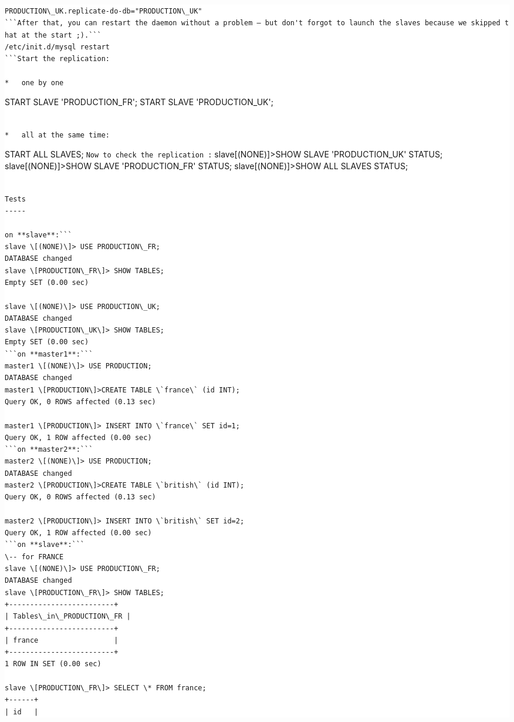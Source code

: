 ```
PRODUCTION\_UK.replicate-do-db="PRODUCTION\_UK"
```After that, you can restart the daemon without a problem – but don't forgot to launch the slaves because we skipped that at the start ;).```
/etc/init.d/mysql restart
```Start the replication:

*   one by one

```
START SLAVE 'PRODUCTION\_FR';
START SLAVE 'PRODUCTION\_UK';
```

*   all at the same time:

```
START ALL SLAVES;
```Now to check the replication :```
slave\[(NONE)\]>SHOW SLAVE 'PRODUCTION\_UK' STATUS;
slave\[(NONE)\]>SHOW SLAVE 'PRODUCTION\_FR' STATUS;
slave\[(NONE)\]>SHOW ALL SLAVES STATUS;
```

Tests
-----

on **slave**:```
slave \[(NONE)\]> USE PRODUCTION\_FR;
DATABASE changed
slave \[PRODUCTION\_FR\]> SHOW TABLES;
Empty SET (0.00 sec)
 
slave \[(NONE)\]> USE PRODUCTION\_UK;
DATABASE changed
slave \[PRODUCTION\_UK\]> SHOW TABLES;
Empty SET (0.00 sec)
```on **master1**:```
master1 \[(NONE)\]> USE PRODUCTION;
DATABASE changed
master1 \[PRODUCTION\]>CREATE TABLE \`france\` (id INT);
Query OK, 0 ROWS affected (0.13 sec)
 
master1 \[PRODUCTION\]> INSERT INTO \`france\` SET id=1;
Query OK, 1 ROW affected (0.00 sec)
```on **master2**:```
master2 \[(NONE)\]> USE PRODUCTION;
DATABASE changed
master2 \[PRODUCTION\]>CREATE TABLE \`british\` (id INT);
Query OK, 0 ROWS affected (0.13 sec)
 
master2 \[PRODUCTION\]> INSERT INTO \`british\` SET id=2;
Query OK, 1 ROW affected (0.00 sec)
```on **slave**:```
\-- for FRANCE
slave \[(NONE)\]> USE PRODUCTION\_FR;
DATABASE changed
slave \[PRODUCTION\_FR\]> SHOW TABLES;
+-------------------------+
| Tables\_in\_PRODUCTION\_FR |
+-------------------------+
| france                  |
+-------------------------+
1 ROW IN SET (0.00 sec)
 
slave \[PRODUCTION\_FR\]> SELECT \* FROM france;
+------+
| id   |
```